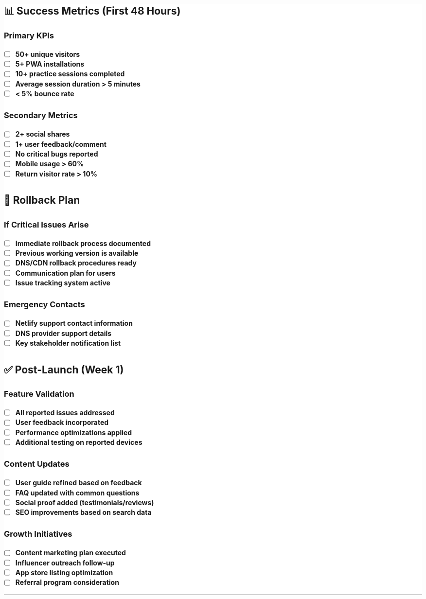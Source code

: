 ## 📊 Success Metrics (First 48 Hours)

### Primary KPIs
- [ ] **50+ unique visitors**
- [ ] **5+ PWA installations**
- [ ] **10+ practice sessions completed**
- [ ] **Average session duration > 5 minutes**
- [ ] **< 5% bounce rate**

### Secondary Metrics
- [ ] **2+ social shares**
- [ ] **1+ user feedback/comment**
- [ ] **No critical bugs reported**
- [ ] **Mobile usage > 60%**
- [ ] **Return visitor rate > 10%**

## 🚨 Rollback Plan

### If Critical Issues Arise
- [ ] **Immediate rollback process documented**
- [ ] **Previous working version is available**
- [ ] **DNS/CDN rollback procedures ready**
- [ ] **Communication plan for users**
- [ ] **Issue tracking system active**

### Emergency Contacts
- [ ] **Netlify support contact information**
- [ ] **DNS provider support details**
- [ ] **Key stakeholder notification list**

## ✅ Post-Launch (Week 1)

### Feature Validation
- [ ] **All reported issues addressed**
- [ ] **User feedback incorporated**
- [ ] **Performance optimizations applied**
- [ ] **Additional testing on reported devices**

### Content Updates
- [ ] **User guide refined based on feedback**
- [ ] **FAQ updated with common questions**
- [ ] **Social proof added (testimonials/reviews)**
- [ ] **SEO improvements based on search data**

### Growth Initiatives
- [ ] **Content marketing plan executed**
- [ ] **Influencer outreach follow-up**
- [ ] **App store listing optimization**
- [ ] **Referral program consideration**

---